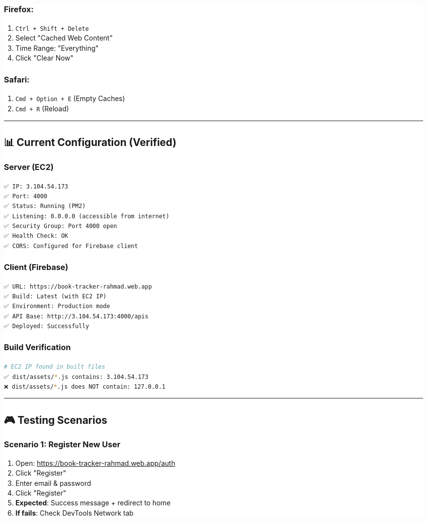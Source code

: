 ### Firefox:
1. `Ctrl + Shift + Delete`
2. Select "Cached Web Content"
3. Time Range: "Everything"
4. Click "Clear Now"

### Safari:
1. `Cmd + Option + E` (Empty Caches)
2. `Cmd + R` (Reload)

---

## 📊 Current Configuration (Verified)

### Server (EC2)
```
✅ IP: 3.104.54.173
✅ Port: 4000
✅ Status: Running (PM2)
✅ Listening: 0.0.0.0 (accessible from internet)
✅ Security Group: Port 4000 open
✅ Health Check: OK
✅ CORS: Configured for Firebase client
```

### Client (Firebase)
```
✅ URL: https://book-tracker-rahmad.web.app
✅ Build: Latest (with EC2 IP)
✅ Environment: Production mode
✅ API Base: http://3.104.54.173:4000/apis
✅ Deployed: Successfully
```

### Build Verification
```bash
# EC2 IP found in built files
✅ dist/assets/*.js contains: 3.104.54.173
❌ dist/assets/*.js does NOT contain: 127.0.0.1
```

---

## 🎮 Testing Scenarios

### Scenario 1: Register New User
1. Open: https://book-tracker-rahmad.web.app/auth
2. Click "Register"
3. Enter email & password
4. Click "Register"
5. **Expected**: Success message + redirect to home
6. **If fails**: Check DevTools Network tab
